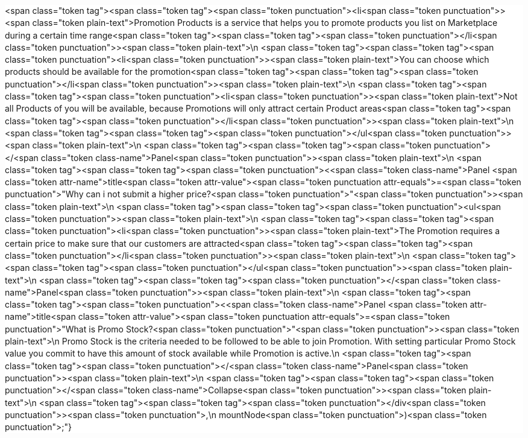 </span><span class=\"token tag\"><span class=\"token tag\"><span class=\"token punctuation\">&lt;</span>li</span><span class=\"token punctuation\">></span></span><span class=\"token plain-text\">Promotion Products is a service that helps you to promote products you list on Marketplace during a certain time range</span><span class=\"token tag\"><span class=\"token tag\"><span class=\"token punctuation\">&lt;/</span>li</span><span class=\"token punctuation\">></span></span><span class=\"token plain-text\">\n                    </span><span class=\"token tag\"><span class=\"token tag\"><span class=\"token punctuation\">&lt;</span>li</span><span class=\"token punctuation\">></span></span><span class=\"token plain-text\">You can choose which products should be available for the promotion</span><span class=\"token tag\"><span class=\"token tag\"><span class=\"token punctuation\">&lt;/</span>li</span><span class=\"token punctuation\">></span></span><span class=\"token plain-text\">\n                    </span><span class=\"token tag\"><span class=\"token tag\"><span class=\"token punctuation\">&lt;</span>li</span><span class=\"token punctuation\">></span></span><span class=\"token plain-text\">Not all Products of you will be available, because Promotions will only attract certain Product areas</span><span class=\"token tag\"><span class=\"token tag\"><span class=\"token punctuation\">&lt;/</span>li</span><span class=\"token punctuation\">></span></span><span class=\"token plain-text\">\n                </span><span class=\"token tag\"><span class=\"token tag\"><span class=\"token punctuation\">&lt;/</span>ul</span><span class=\"token punctuation\">></span></span><span class=\"token plain-text\">\n            </span><span class=\"token tag\"><span class=\"token tag\"><span class=\"token punctuation\">&lt;/</span><span class=\"token class-name\">Panel</span></span><span class=\"token punctuation\">></span></span><span class=\"token plain-text\">\n            </span><span class=\"token tag\"><span class=\"token tag\"><span class=\"token punctuation\">&lt;</span><span class=\"token class-name\">Panel</span></span> <span class=\"token attr-name\">title</span><span class=\"token attr-value\"><span class=\"token punctuation attr-equals\">=</span><span class=\"token punctuation\">\"</span>Why can i not submit a higher price?<span class=\"token punctuation\">\"</span></span><span class=\"token punctuation\">></span></span><span class=\"token plain-text\">\n                </span><span class=\"token tag\"><span class=\"token tag\"><span class=\"token punctuation\">&lt;</span>ul</span><span class=\"token punctuation\">></span></span><span class=\"token plain-text\">\n                    </span><span class=\"token tag\"><span class=\"token tag\"><span class=\"token punctuation\">&lt;</span>li</span><span class=\"token punctuation\">></span></span><span class=\"token plain-text\">The Promotion requires a certain price to make sure that our customers are attracted</span><span class=\"token tag\"><span class=\"token tag\"><span class=\"token punctuation\">&lt;/</span>li</span><span class=\"token punctuation\">></span></span><span class=\"token plain-text\">\n                </span><span class=\"token tag\"><span class=\"token tag\"><span class=\"token punctuation\">&lt;/</span>ul</span><span class=\"token punctuation\">></span></span><span class=\"token plain-text\">\n            </span><span class=\"token tag\"><span class=\"token tag\"><span class=\"token punctuation\">&lt;/</span><span class=\"token class-name\">Panel</span></span><span class=\"token punctuation\">></span></span><span class=\"token plain-text\">\n            </span><span class=\"token tag\"><span class=\"token tag\"><span class=\"token punctuation\">&lt;</span><span class=\"token class-name\">Panel</span></span> <span class=\"token attr-name\">title</span><span class=\"token attr-value\"><span class=\"token punctuation attr-equals\">=</span><span class=\"token punctuation\">\"</span>What is Promo Stock?<span class=\"token punctuation\">\"</span></span><span class=\"token punctuation\">></span></span><span class=\"token plain-text\">\n                Promo Stock is the criteria needed to be followed to be able to join Promotion. With setting particular Promo Stock value you commit to have this amount of stock available while Promotion is active.\n            </span><span class=\"token tag\"><span class=\"token tag\"><span class=\"token punctuation\">&lt;/</span><span class=\"token class-name\">Panel</span></span><span class=\"token punctuation\">></span></span><span class=\"token plain-text\">\n        </span><span class=\"token tag\"><span class=\"token tag\"><span class=\"token punctuation\">&lt;/</span><span class=\"token class-name\">Collapse</span></span><span class=\"token punctuation\">></span></span><span class=\"token plain-text\">\n    </span><span class=\"token tag\"><span class=\"token tag\"><span class=\"token punctuation\">&lt;/</span>div</span><span class=\"token punctuation\">></span></span><span class=\"token punctuation\">,</span>\n    mountNode<span class=\"token punctuation\">)</span><span class=\"token punctuation\">;</span></code></pre></div>"}